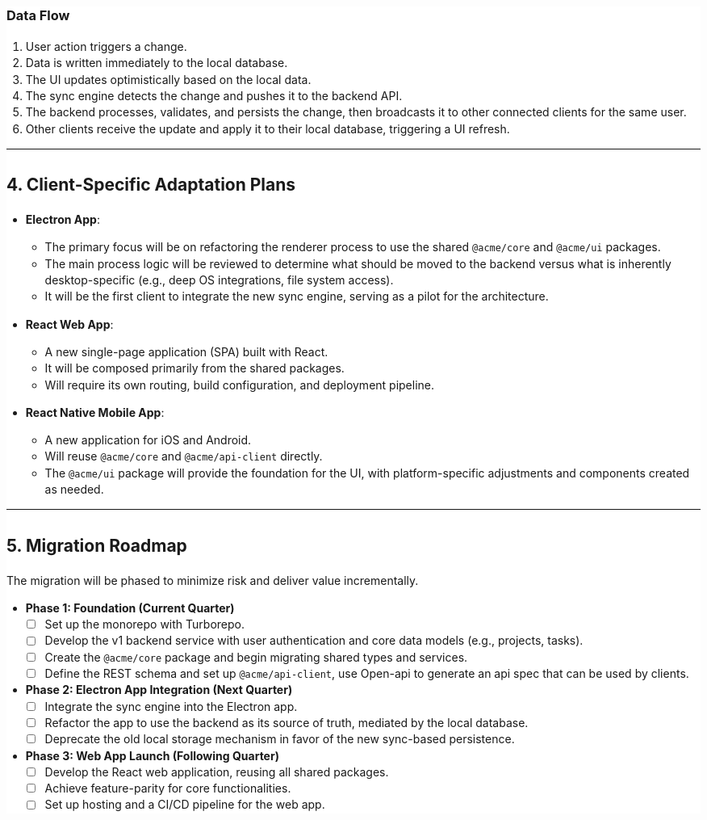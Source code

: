 
### Data Flow

1.  User action triggers a change.
2.  Data is written immediately to the local database.
3.  The UI updates optimistically based on the local data.
4.  The sync engine detects the change and pushes it to the backend API.
5.  The backend processes, validates, and persists the change, then broadcasts it to other connected clients for the same user.
6.  Other clients receive the update and apply it to their local database, triggering a UI refresh.

---

## 4. Client-Specific Adaptation Plans

- **Electron App**:
  - The primary focus will be on refactoring the renderer process to use the shared `@acme/core` and `@acme/ui` packages.
  - The main process logic will be reviewed to determine what should be moved to the backend versus what is inherently desktop-specific (e.g., deep OS integrations, file system access).
  - It will be the first client to integrate the new sync engine, serving as a pilot for the architecture.

- **React Web App**:
  - A new single-page application (SPA) built with React.
  - It will be composed primarily from the shared packages.
  - Will require its own routing, build configuration, and deployment pipeline.

- **React Native Mobile App**:
  - A new application for iOS and Android.
  - Will reuse `@acme/core` and `@acme/api-client` directly.
  - The `@acme/ui` package will provide the foundation for the UI, with platform-specific adjustments and components created as needed.

---

## 5. Migration Roadmap

The migration will be phased to minimize risk and deliver value incrementally.

- **Phase 1: Foundation (Current Quarter)**
  - [ ] Set up the monorepo with Turborepo.
  - [ ] Develop the v1 backend service with user authentication and core data models (e.g., projects, tasks).
  - [ ] Create the `@acme/core` package and begin migrating shared types and services.
  - [ ] Define the REST schema and set up `@acme/api-client`, use Open-api to generate an api spec that can be used by clients.

- **Phase 2: Electron App Integration (Next Quarter)**
  - [ ] Integrate the sync engine into the Electron app.
  - [ ] Refactor the app to use the backend as its source of truth, mediated by the local database.
  - [ ] Deprecate the old local storage mechanism in favor of the new sync-based persistence.

- **Phase 3: Web App Launch (Following Quarter)**
  - [ ] Develop the React web application, reusing all shared packages.
  - [ ] Achieve feature-parity for core functionalities.
  - [ ] Set up hosting and a CI/CD pipeline for the web app.
